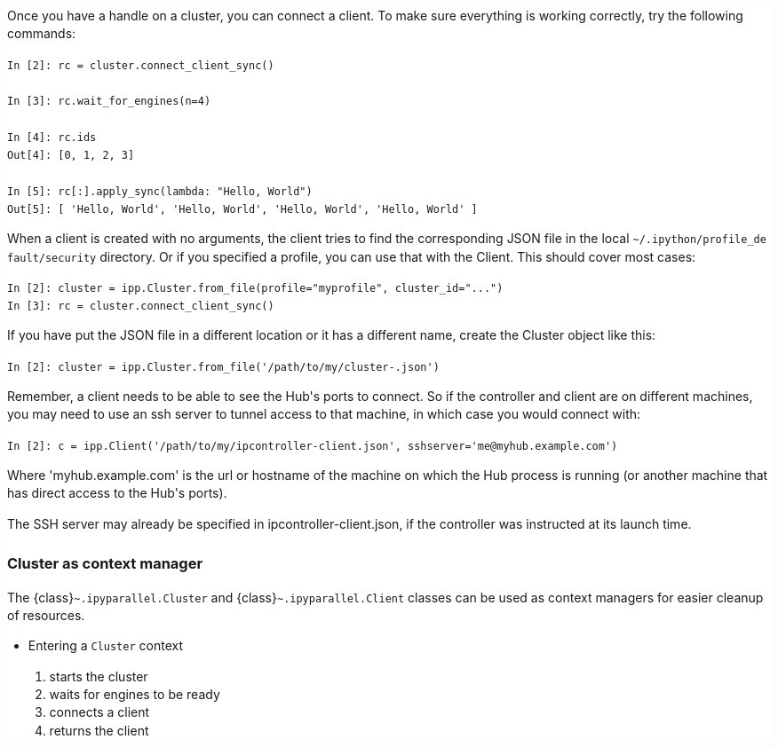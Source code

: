 Once you have a handle on a cluster,
you can connect a client.
To make sure everything is working correctly,
try the following commands:

```ipython
In [2]: rc = cluster.connect_client_sync()

In [3]: rc.wait_for_engines(n=4)

In [4]: rc.ids
Out[4]: [0, 1, 2, 3]

In [5]: rc[:].apply_sync(lambda: "Hello, World")
Out[5]: [ 'Hello, World', 'Hello, World', 'Hello, World', 'Hello, World' ]
```

When a client is created with no arguments, the client tries to find the corresponding JSON file
in the local `~/.ipython/profile_default/security` directory. Or if you specified a profile,
you can use that with the Client. This should cover most cases:

```ipython
In [2]: cluster = ipp.Cluster.from_file(profile="myprofile", cluster_id="...")
In [3]: rc = cluster.connect_client_sync()
```

If you have put the JSON file in a different location or it has a different name, create the
Cluster object like this:

```ipython
In [2]: cluster = ipp.Cluster.from_file('/path/to/my/cluster-.json')
```

Remember, a client needs to be able to see the Hub's ports to connect. So if the controller and client are on
different machines,
you may need to use an ssh server to tunnel access to that machine,
in which case you would connect with:

```ipython
In [2]: c = ipp.Client('/path/to/my/ipcontroller-client.json', sshserver='me@myhub.example.com')
```

Where 'myhub.example.com' is the url or hostname of the machine on
which the Hub process is running (or another machine that has direct access to the Hub's ports).

The SSH server may already be specified in ipcontroller-client.json, if the controller was
instructed at its launch time.

### Cluster as context manager

The {class}`~.ipyparallel.Cluster` and {class}`~.ipyparallel.Client` classes can be used as context managers
for easier cleanup of resources.

- Entering a `Cluster` context

  1. starts the cluster
  2. waits for engines to be ready
  3. connects a client
  4. returns the client


[examples]: ../examples/Index.ipynb
[zeromq]: https://zeromq.org/